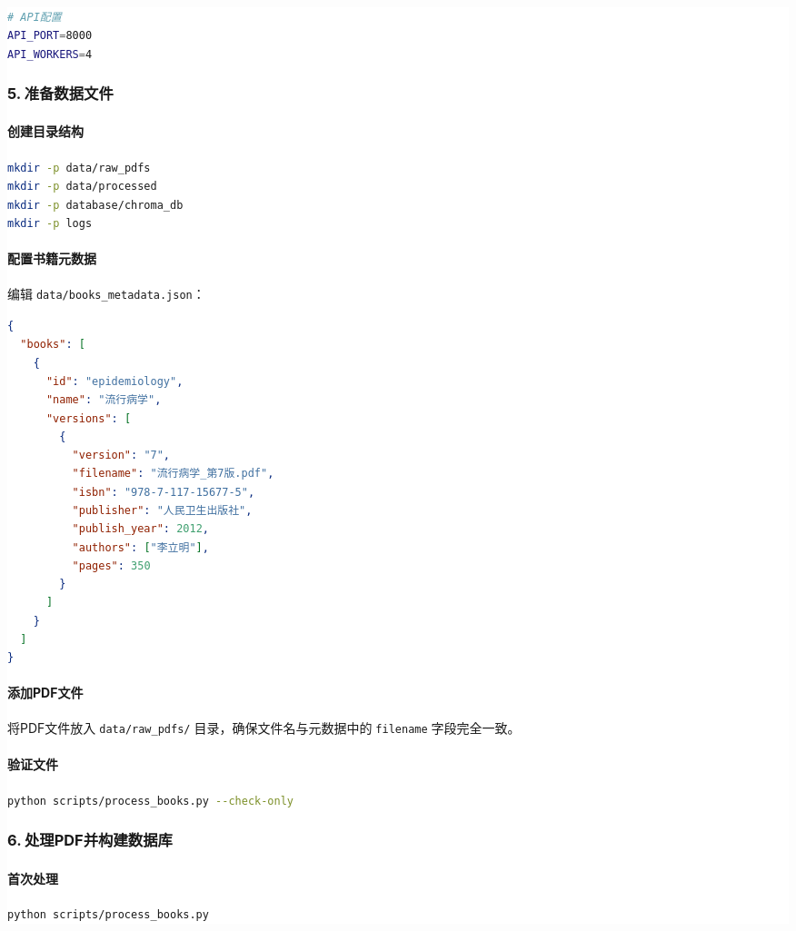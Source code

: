 ```bash
# API配置
API_PORT=8000
API_WORKERS=4
```

### 5. 准备数据文件

#### 创建目录结构
```bash
mkdir -p data/raw_pdfs
mkdir -p data/processed
mkdir -p database/chroma_db
mkdir -p logs
```

#### 配置书籍元数据
编辑 `data/books_metadata.json`：

```json
{
  "books": [
    {
      "id": "epidemiology",
      "name": "流行病学",
      "versions": [
        {
          "version": "7",
          "filename": "流行病学_第7版.pdf",
          "isbn": "978-7-117-15677-5",
          "publisher": "人民卫生出版社",
          "publish_year": 2012,
          "authors": ["李立明"],
          "pages": 350
        }
      ]
    }
  ]
}
```

#### 添加PDF文件
将PDF文件放入 `data/raw_pdfs/` 目录，确保文件名与元数据中的 `filename` 字段完全一致。

#### 验证文件
```bash
python scripts/process_books.py --check-only
```

### 6. 处理PDF并构建数据库

#### 首次处理
```bash
python scripts/process_books.py
```
